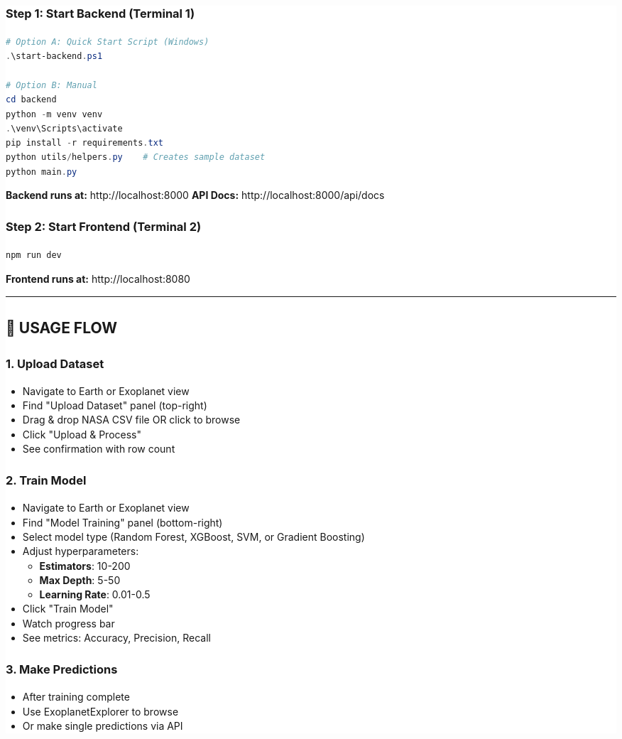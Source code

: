 ### **Step 1: Start Backend** (Terminal 1)

```powershell
# Option A: Quick Start Script (Windows)
.\start-backend.ps1

# Option B: Manual
cd backend
python -m venv venv
.\venv\Scripts\activate
pip install -r requirements.txt
python utils/helpers.py    # Creates sample dataset
python main.py
```

**Backend runs at:** http://localhost:8000
**API Docs:** http://localhost:8000/api/docs

### **Step 2: Start Frontend** (Terminal 2)

```bash
npm run dev
```

**Frontend runs at:** http://localhost:8080

---

## 🎯 **USAGE FLOW**

### 1. **Upload Dataset**
- Navigate to Earth or Exoplanet view
- Find "Upload Dataset" panel (top-right)
- Drag & drop NASA CSV file OR click to browse
- Click "Upload & Process"
- See confirmation with row count

### 2. **Train Model**
- Navigate to Earth or Exoplanet view
- Find "Model Training" panel (bottom-right)
- Select model type (Random Forest, XGBoost, SVM, or Gradient Boosting)
- Adjust hyperparameters:
  - **Estimators**: 10-200
  - **Max Depth**: 5-50
  - **Learning Rate**: 0.01-0.5
- Click "Train Model"
- Watch progress bar
- See metrics: Accuracy, Precision, Recall

### 3. **Make Predictions**
- After training complete
- Use ExoplanetExplorer to browse
- Or make single predictions via API

